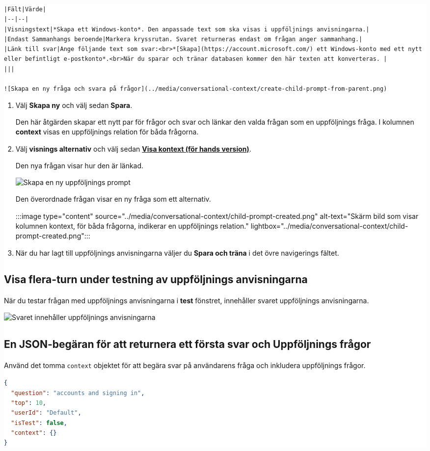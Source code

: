     |Fält|Värde|
    |--|--|
    |Visningstext|*Skapa ett Windows-konto*. Den anpassade text som ska visas i uppföljnings anvisningarna.|
    |Endast Sammanhangs beroende|Markera kryssrutan. Svaret returneras endast om frågan anger sammanhang.|
    |Länk till svar|Ange följande text som svar:<br>*[Skapa](https://account.microsoft.com/) ett Windows-konto med ett nytt eller befintligt e-postkonto*.<br>När du sparar och tränar databasen kommer den här texten att konverteras. |
    |||

    ![Skapa en ny fråga och svara på frågor](../media/conversational-context/create-child-prompt-from-parent.png)

1. Välj **Skapa ny** och välj sedan **Spara**.

    Den här åtgärden skapar ett nytt par för frågor och svar och länkar den valda frågan som en uppföljnings fråga. I kolumnen **context** visas en uppföljnings relation för båda frågorna.

1. Välj **visnings alternativ** och välj sedan [**Visa kontext (för hands version)**](#show-questions-and-answers-with-context).

    Den nya frågan visar hur den är länkad.

    ![Skapa en ny uppföljnings prompt](../media/conversational-context/new-qna-follow-up-prompt.png)

    Den överordnade frågan visar en ny fråga som ett alternativ.

    :::image type="content" source="../media/conversational-context/child-prompt-created.png" alt-text="Skärm bild som visar kolumnen kontext, för båda frågorna, indikerar en uppföljnings relation." lightbox="../media/conversational-context/child-prompt-created.png":::

1. När du har lagt till uppföljnings anvisningarna väljer du **Spara och träna** i det övre navigerings fältet.

<a name="enable-multi-turn-during-testing-of-follow-up-prompts"></a>

## <a name="view-multi-turn-during-testing-of-follow-up-prompts"></a>Visa flera-turn under testning av uppföljnings anvisningarna

När du testar frågan med uppföljnings anvisningarna i **test** fönstret, innehåller svaret uppföljnings anvisningarna.

![Svaret innehåller uppföljnings anvisningarna](../media/conversational-context/test-pane-with-question-having-follow-up-prompts.png)

## <a name="a-json-request-to-return-an-initial-answer-and-follow-up-prompts"></a>En JSON-begäran för att returnera ett första svar och Uppföljnings frågor

Använd det tomma `context` objektet för att begära svar på användarens fråga och inkludera uppföljnings frågor.

```JSON
{
  "question": "accounts and signing in",
  "top": 10,
  "userId": "Default",
  "isTest": false,
  "context": {}
}
```
